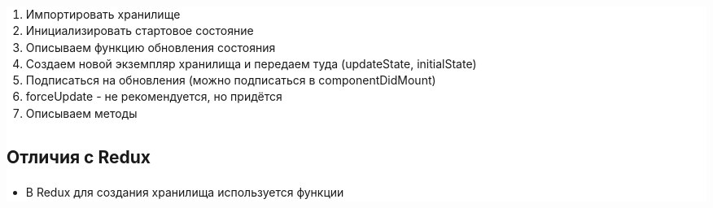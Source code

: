 1. Импортировать хранилище
2. Инициализировать стартовое состояние
3. Описываем функцию обновления состояния
4. Создаем новой экземпляр хранилища и передаем туда (updateState, initialState)
5. Подписаться на обновления (можно подписаться в componentDidMount)
6. forceUpdate - не рекомендуется, но придётся
7. Описываем методы

## Отличия с Redux

- В Redux для создания хранилища используется функции